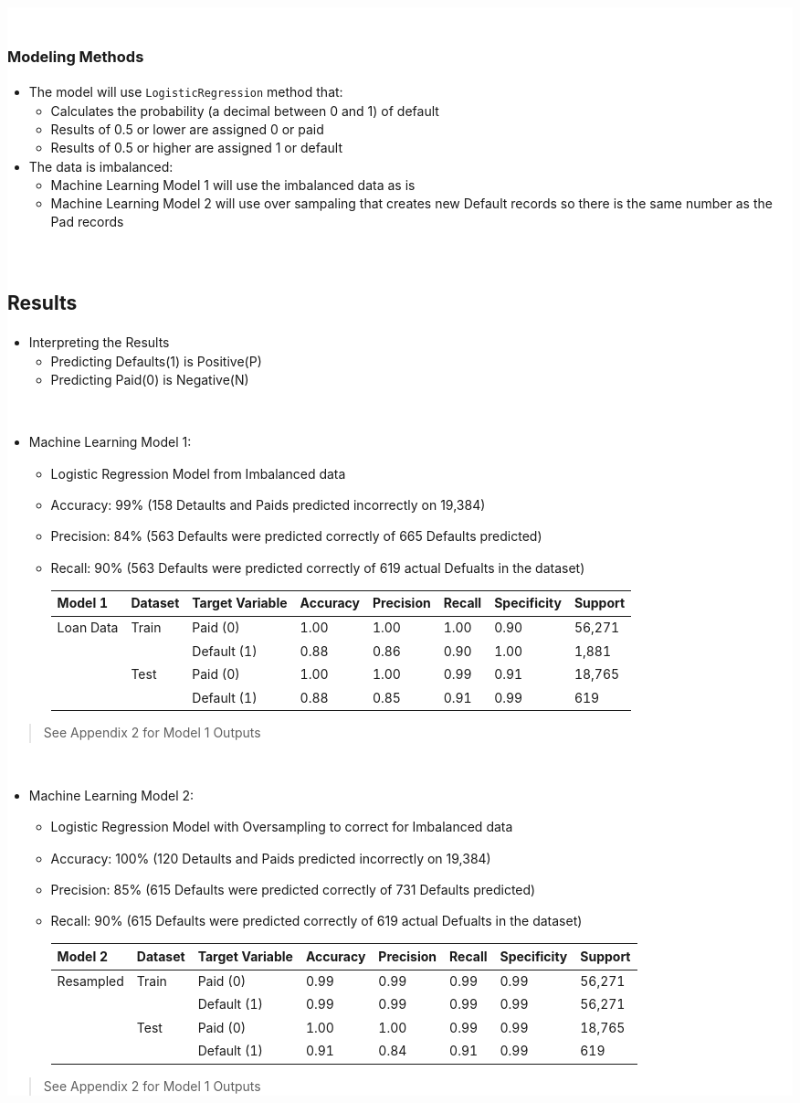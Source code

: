 &nbsp;    
  
### Modeling Methods
* The model will use `LogisticRegression` method that:
  * Calculates the probability (a decimal between 0 and 1) of default
  * Results of 0.5 or lower are assigned 0 or paid
  * Results of 0.5 or higher are assigned 1 or default
* The data is imbalanced:
  * Machine Learning Model 1 will use the imbalanced data as is 
  * Machine Learning Model 2 will use over sampaling that creates new Default records so there is the same number as the Pad records
  
&nbsp;  
  
## Results
* Interpreting the Results
  * Predicting Defaults(1) is Positive(P) 
  * Predicting Paid(0) is Negative(N)  
  
&nbsp;  
  
* Machine Learning Model 1:
  * Logistic Regression Model from Imbalanced data 
  * Accuracy: 99% (158 Detaults and Paids predicted incorrectly on 19,384)
  * Precision: 84% (563 Defaults were predicted correctly of 665 Defaults predicted)
  * Recall: 90% (563 Defaults were predicted correctly of 619 actual Defualts in the dataset)  
  
    | Model 1 | Dataset | Target Variable | Accuracy | Precision | Recall | Specificity | Support |  
    | ------- | ------- | --------------- | -------- | --------- | ------ | ----------- | ------- |  
    | Loan Data | Train | Paid (0) | 1.00 | 1.00 | 1.00 | 0.90 | 56,271 |     
    |  |  | Default (1) | 0.88 | 0.86 | 0.90 | 1.00 | 1,881 |  
    |  | Test | Paid (0) | 1.00 | 1.00 | 0.99 | 0.91 | 18,765 |     
    |  |  | Default (1) | 0.88 | 0.85 | 0.91 | 0.99 | 619 |  
> See Appendix 2 for Model 1 Outputs 

&nbsp;  
* Machine Learning Model 2:
  * Logistic Regression Model with Oversampling to correct for Imbalanced data 
  * Accuracy: 100% (120 Detaults and Paids predicted incorrectly on 19,384)
  * Precision: 85% (615 Defaults were predicted correctly of 731 Defaults predicted)
  * Recall: 90% (615 Defaults were predicted correctly of 619 actual Defualts in the dataset)  

    | Model 2 | Dataset | Target Variable | Accuracy | Precision | Recall | Specificity | Support |  
    | ------- | ------- | --------------- | -------- | --------- | ------ | ----------- | ------- |  
    | Resampled | Train | Paid (0) | 0.99 | 0.99 | 0.99 | 0.99 | 56,271 |     
    |  |  | Default (1) | 0.99 | 0.99 | 0.99 | 0.99 | 56,271 |  
    |  | Test | Paid (0) | 1.00 | 1.00 | 0.99 | 0.99 | 18,765 |     
    |  |  | Default (1) | 0.91 | 0.84 | 0.91 | 0.99 | 619 |  
> See Appendix 2 for Model 1 Outputs 
&nbsp;  
